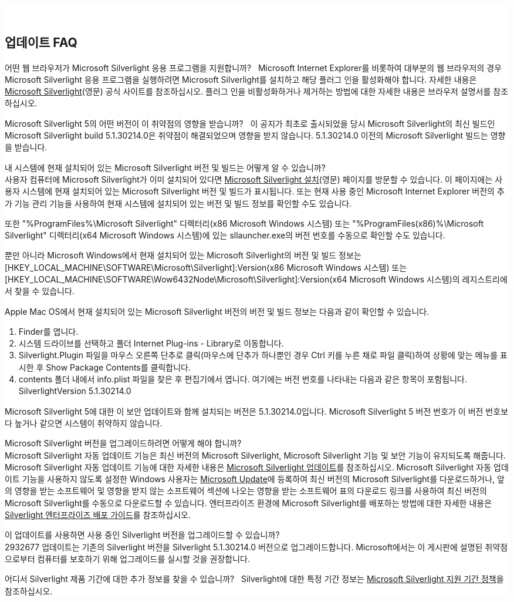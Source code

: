   

업데이트 FAQ
------------

어떤 웹 브라우저가 Microsoft Silverlight 응용 프로그램을 지원합니까?  
Microsoft Internet Explorer를 비롯하여 대부분의 웹 브라우저의 경우 Microsoft Silverlight 응용 프로그램을 실행하려면 Microsoft Silverlight를 설치하고 해당 플러그 인을 활성화해야 합니다. 자세한 내용은 [Microsoft Silverlight](https://www.microsoft.com/silverlight/)(영문) 공식 사이트를 참조하십시오. 플러그 인을 비활성화하거나 제거하는 방법에 대한 자세한 내용은 브라우저 설명서를 참조하십시오.

Microsoft Silverlight 5의 어떤 버전이 이 취약점의 영향을 받습니까?  
이 공지가 최초로 출시되었을 당시 Microsoft Silverlight의 최신 빌드인 Microsoft Silverlight build 5.1.30214.0은 취약점이 해결되었으며 영향을 받지 않습니다. 5.1.30214.0 이전의 Microsoft Silverlight 빌드는 영향을 받습니다.

내 시스템에 현재 설치되어 있는 Microsoft Silverlight 버전 및 빌드는 어떻게 알 수 있습니까?  
사용자 컴퓨터에 Microsoft Silverlight가 이미 설치되어 있다면 [Microsoft Silverlight 설치](https://www.microsoft.com/getsilverlight)(영문) 페이지를 방문할 수 있습니다. 이 페이지에는 사용자 시스템에 현재 설치되어 있는 Microsoft Silverlight 버전 및 빌드가 표시됩니다. 또는 현재 사용 중인 Microsoft Internet Explorer 버전의 추가 기능 관리 기능을 사용하여 현재 시스템에 설치되어 있는 버전 및 빌드 정보를 확인할 수도 있습니다.

또한 "%ProgramFiles%\\Microsoft Silverlight" 디렉터리(x86 Microsoft Windows 시스템) 또는 "%ProgramFiles(x86)%\\Microsoft Silverlight" 디렉터리(x64 Microsoft Windows 시스템)에 있는 sllauncher.exe의 버전 번호를 수동으로 확인할 수도 있습니다.

뿐만 아니라 Microsoft Windows에서 현재 설치되어 있는 Microsoft Silverlight의 버전 및 빌드 정보는 \[HKEY\_LOCAL\_MACHINE\\SOFTWARE\\Microsoft\\Silverlight\]:Version(x86 Microsoft Windows 시스템) 또는 \[HKEY\_LOCAL\_MACHINE\\SOFTWARE\\Wow6432Node\\Microsoft\\Silverlight\]:Version(x64 Microsoft Windows 시스템)의 레지스트리에서 찾을 수 있습니다.

Apple Mac OS에서 현재 설치되어 있는 Microsoft Silverlight 버전의 버전 및 빌드 정보는 다음과 같이 확인할 수 있습니다.

1.  Finder를 엽니다.
2.  시스템 드라이브를 선택하고 폴더 Internet Plug-ins - Library로 이동합니다.
3.  Silverlight.Plugin 파일을 마우스 오른쪽 단추로 클릭(마우스에 단추가 하나뿐인 경우 Ctrl 키를 누른 채로 파일 클릭)하여 상황에 맞는 메뉴를 표시한 후 Show Package Contents를 클릭합니다.
4.  contents 폴더 내에서 info.plist 파일을 찾은 후 편집기에서 엽니다. 여기에는 버전 번호를 나타내는 다음과 같은 항목이 포함됩니다.
    SilverlightVersion 5.1.30214.0

Microsoft Silverlight 5에 대한 이 보안 업데이트와 함께 설치되는 버전은 5.1.30214.0입니다. Microsoft Silverlight 5 버전 번호가 이 버전 번호보다 높거나 같으면 시스템이 취약하지 않습니다.

Microsoft Silverlight 버전을 업그레이드하려면 어떻게 해야 합니까?  
Microsoft Silverlight 자동 업데이트 기능은 최신 버전의 Microsoft Silverlight, Microsoft Silverlight 기능 및 보안 기능이 유지되도록 해줍니다. Microsoft Silverlight 자동 업데이트 기능에 대한 자세한 내용은 [Microsoft Silverlight 업데이트](https://www.microsoft.com/getsilverlight/resources/documentation/updater.aspx)를 참조하십시오. Microsoft Silverlight 자동 업데이트 기능을 사용하지 않도록 설정한 Windows 사용자는 [Microsoft Update](https://go.microsoft.com/fwlink/?linkid=40747)에 등록하여 최신 버전의 Microsoft Silverlight를 다운로드하거나, 앞의 영향을 받는 소프트웨어 및 영향을 받지 않는 소프트웨어 섹션에 나오는 영향을 받는 소프트웨어 표의 다운로드 링크를 사용하여 최신 버전의 Microsoft Silverlight를 수동으로 다운로드할 수 있습니다. 엔터프라이즈 환경에 Microsoft Silverlight를 배포하는 방법에 대한 자세한 내용은 [Silverlight 엔터프라이즈 배포 가이드](https://go.microsoft.com/fwlink/?linkid=119611)를 참조하십시오.

이 업데이트를 사용하면 사용 중인 Silverlight 버전을 업그레이드할 수 있습니까?  
2932677 업데이트는 기존의 Silverlight 버전을 Silverlight 5.1.30214.0 버전으로 업그레이드합니다. Microsoft에서는 이 게시판에 설명된 취약점으로부터 컴퓨터를 보호하기 위해 업그레이드를 실시할 것을 권장합니다.

어디서 Silverlight 제품 기간에 대한 추가 정보를 찾을 수 있습니까?  
Silverlight에 대한 특정 기간 정보는 [Microsoft Silverlight 지원 기간 정책](https://support.microsoft.com/gp/lifean45)을 참조하십시오.
